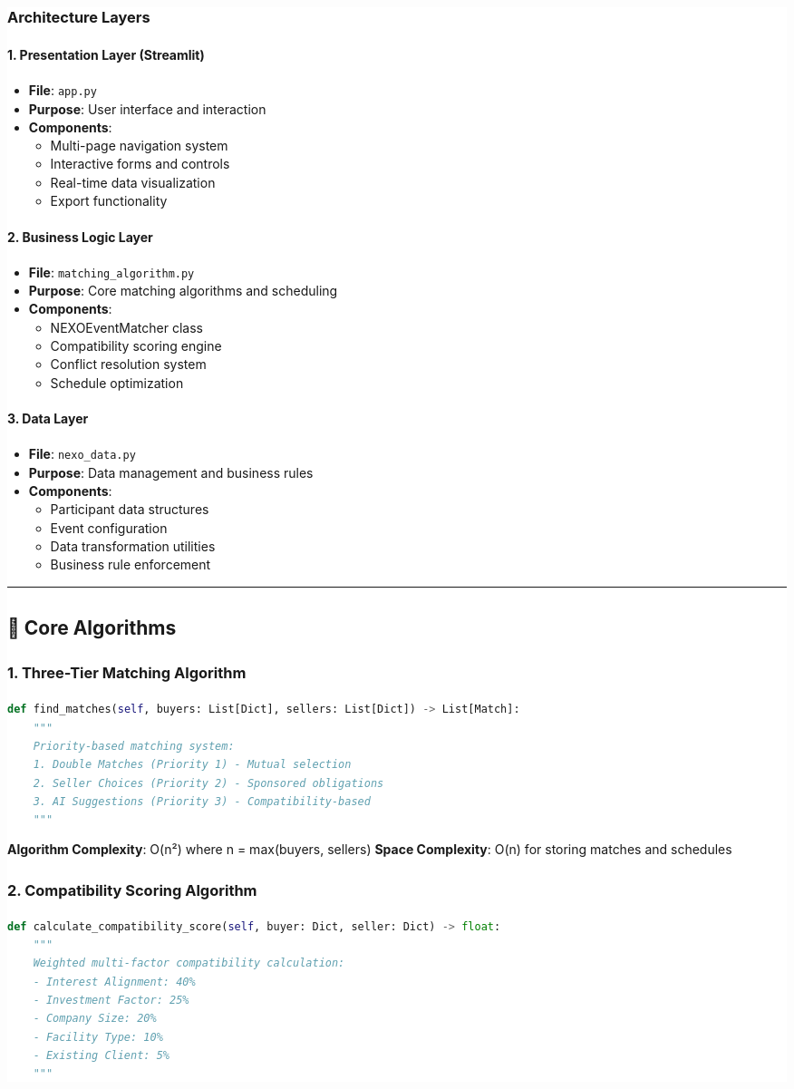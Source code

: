### **Architecture Layers**

#### **1. Presentation Layer (Streamlit)**
- **File**: `app.py`
- **Purpose**: User interface and interaction
- **Components**:
  - Multi-page navigation system
  - Interactive forms and controls
  - Real-time data visualization
  - Export functionality

#### **2. Business Logic Layer**
- **File**: `matching_algorithm.py`
- **Purpose**: Core matching algorithms and scheduling
- **Components**:
  - NEXOEventMatcher class
  - Compatibility scoring engine
  - Conflict resolution system
  - Schedule optimization

#### **3. Data Layer**
- **File**: `nexo_data.py`
- **Purpose**: Data management and business rules
- **Components**:
  - Participant data structures
  - Event configuration
  - Data transformation utilities
  - Business rule enforcement

---

## 🧠 Core Algorithms

### **1. Three-Tier Matching Algorithm**

```python
def find_matches(self, buyers: List[Dict], sellers: List[Dict]) -> List[Match]:
    """
    Priority-based matching system:
    1. Double Matches (Priority 1) - Mutual selection
    2. Seller Choices (Priority 2) - Sponsored obligations
    3. AI Suggestions (Priority 3) - Compatibility-based
    """
```

**Algorithm Complexity**: O(n²) where n = max(buyers, sellers)
**Space Complexity**: O(n) for storing matches and schedules

### **2. Compatibility Scoring Algorithm**

```python
def calculate_compatibility_score(self, buyer: Dict, seller: Dict) -> float:
    """
    Weighted multi-factor compatibility calculation:
    - Interest Alignment: 40%
    - Investment Factor: 25%
    - Company Size: 20%
    - Facility Type: 10%
    - Existing Client: 5%
    """
```
